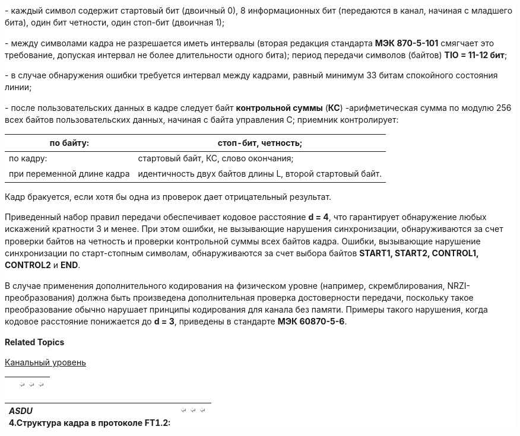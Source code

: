 \- каждый символ содержит стартовый бит (двоичный 0), 8 информационных бит (передаются в канал, начиная с младшего бита), один бит четности, один стоп-бит (двоичная 1);

\- между символами кадра не разрешается иметь интервалы (вторая редакция стандарта **МЭК 870-5-101** смягчает это требование, допуская интервал не более длительности одного бита); период передачи символов (байтов) **ТIO = 11-12 бит**;

\- в случае обнаружения ошибки требуется интервал между кадрами, равный минимум 33 битам спокойного состояния линии;

\- после пользовательских данных в кадре следует байт **контрольной суммы** (**КС**) -арифметическая сумма по модулю 256 всех байтов пользовательских данных, начиная с байта управления С; приемник контролирует:

|по байту:|стоп-бит, четность;|
| - | - |
|по кадру:|стартовый байт, КС, слово окончания;|
|при переменной длине кадра|идентичность двух байтов длины L, второй стартовый байт.|
Кадр бракуется, если хотя бы одна из проверок дает отрицательный результат.

Приведенный набор правил передачи обеспечивает кодовое расстояние **d = 4**, что гарантирует обнаружение любых искажений кратности 3 и менее. При этом ошибки, не вызывающие нарушения синхронизации, обнаруживаются за счет проверки байтов на четность и проверки контрольной суммы всех байтов кадра. Ошибки, вызывающие нарушение синхронизации по старт-стопным символам, обнаруживаются за счет выбора байтов **START1, START2, CONTROL1, CONTROL2** и **END**.

В случае применения дополнительного кодирования на физическом уровне (например, скремблирования, NRZI-преобразования) должна быть произведена дополнительная проверка достоверности передачи, поскольку такое преобразование обычно нарушает принципы кодирования для канала без памяти. Примеры такого нарушения, когда кодовое расстояние понижается до **d = 3**, приведены в стандарте **МЭК 60870-5-6**.

**Related Topics**

[Канальный уровень](#chmtopic5)

||![](ASDU2012.001.png)[](#chmtopic7)![](ASDU2012.001.png)[](#chmtopic5)![](ASDU2012.001.png)[](#chmtopic100)|
| :- | -: |


|***ASDU*<br>4.Структура кадра в протоколе FT1.2:**|![](ASDU2012.001.png)[](#chmtopic100)![](ASDU2012.001.png)[](#chmtopic5)![](ASDU2012.001.png)[](#chmtopic10)|
| :- | -: |












